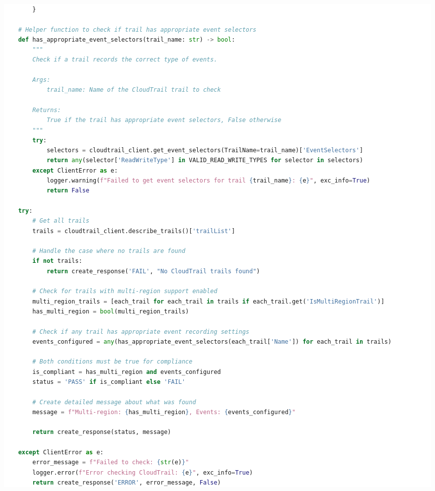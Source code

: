```python
        }
    
    # Helper function to check if trail has appropriate event selectors
    def has_appropriate_event_selectors(trail_name: str) -> bool:
        """
        Check if a trail records the correct type of events.
        
        Args:
            trail_name: Name of the CloudTrail trail to check
            
        Returns:
            True if the trail has appropriate event selectors, False otherwise
        """
        try:
            selectors = cloudtrail_client.get_event_selectors(TrailName=trail_name)['EventSelectors']
            return any(selector['ReadWriteType'] in VALID_READ_WRITE_TYPES for selector in selectors)
        except ClientError as e:
            logger.warning(f"Failed to get event selectors for trail {trail_name}: {e}", exc_info=True)
            return False
    
    try:
        # Get all trails
        trails = cloudtrail_client.describe_trails()['trailList']
        
        # Handle the case where no trails are found
        if not trails:
            return create_response('FAIL', "No CloudTrail trails found")
            
        # Check for trails with multi-region support enabled
        multi_region_trails = [each_trail for each_trail in trails if each_trail.get('IsMultiRegionTrail')]
        has_multi_region = bool(multi_region_trails)
        
        # Check if any trail has appropriate event recording settings
        events_configured = any(has_appropriate_event_selectors(each_trail['Name']) for each_trail in trails)
        
        # Both conditions must be true for compliance
        is_compliant = has_multi_region and events_configured
        status = 'PASS' if is_compliant else 'FAIL'
        
        # Create detailed message about what was found
        message = f"Multi-region: {has_multi_region}, Events: {events_configured}"
        
        return create_response(status, message)
        
    except ClientError as e:
        error_message = f"Failed to check: {str(e)}"
        logger.error(f"Error checking CloudTrail: {e}", exc_info=True)
        return create_response('ERROR', error_message, False)
```
